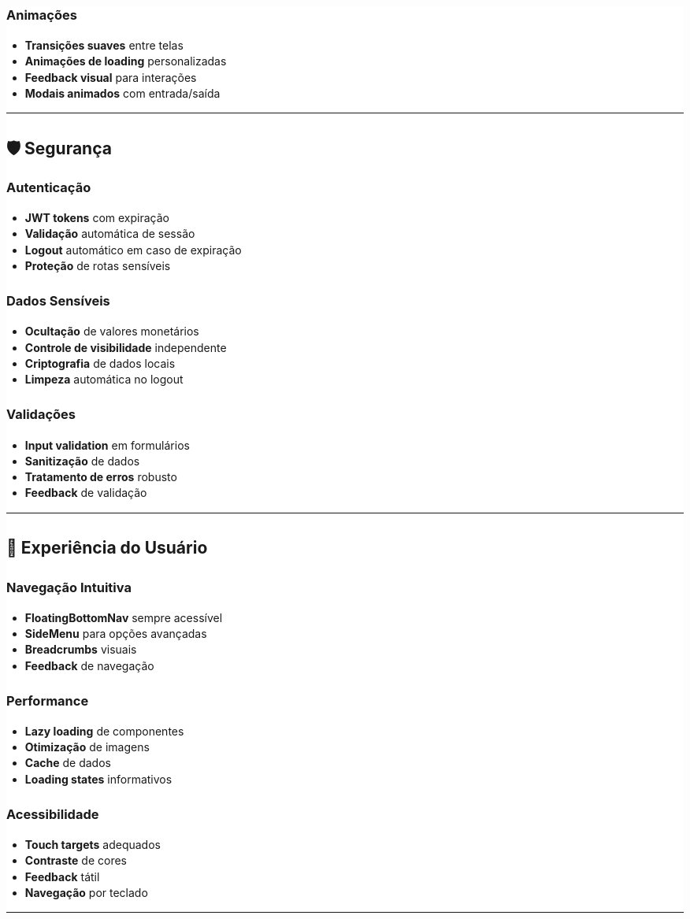 ### **Animações**
- **Transições suaves** entre telas
- **Animações de loading** personalizadas
- **Feedback visual** para interações
- **Modais animados** com entrada/saída

---

## 🛡️ Segurança

### **Autenticação**
- **JWT tokens** com expiração
- **Validação** automática de sessão
- **Logout** automático em caso de expiração
- **Proteção** de rotas sensíveis

### **Dados Sensíveis**
- **Ocultação** de valores monetários
- **Controle de visibilidade** independente
- **Criptografia** de dados locais
- **Limpeza** automática no logout

### **Validações**
- **Input validation** em formulários
- **Sanitização** de dados
- **Tratamento de erros** robusto
- **Feedback** de validação

---

## 📱 Experiência do Usuário

### **Navegação Intuitiva**
- **FloatingBottomNav** sempre acessível
- **SideMenu** para opções avançadas
- **Breadcrumbs** visuais
- **Feedback** de navegação

### **Performance**
- **Lazy loading** de componentes
- **Otimização** de imagens
- **Cache** de dados
- **Loading states** informativos

### **Acessibilidade**
- **Touch targets** adequados
- **Contraste** de cores
- **Feedback** tátil
- **Navegação** por teclado

---